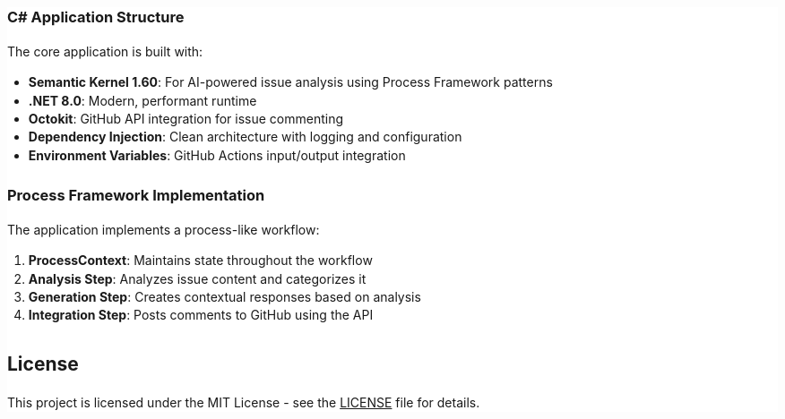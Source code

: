 ### C# Application Structure

The core application is built with:
- **Semantic Kernel 1.60**: For AI-powered issue analysis using Process Framework patterns
- **.NET 8.0**: Modern, performant runtime
- **Octokit**: GitHub API integration for issue commenting
- **Dependency Injection**: Clean architecture with logging and configuration
- **Environment Variables**: GitHub Actions input/output integration

### Process Framework Implementation

The application implements a process-like workflow:

1. **ProcessContext**: Maintains state throughout the workflow
2. **Analysis Step**: Analyzes issue content and categorizes it
3. **Generation Step**: Creates contextual responses based on analysis
4. **Integration Step**: Posts comments to GitHub using the API

## License

This project is licensed under the MIT License - see the [LICENSE](LICENSE) file for details.